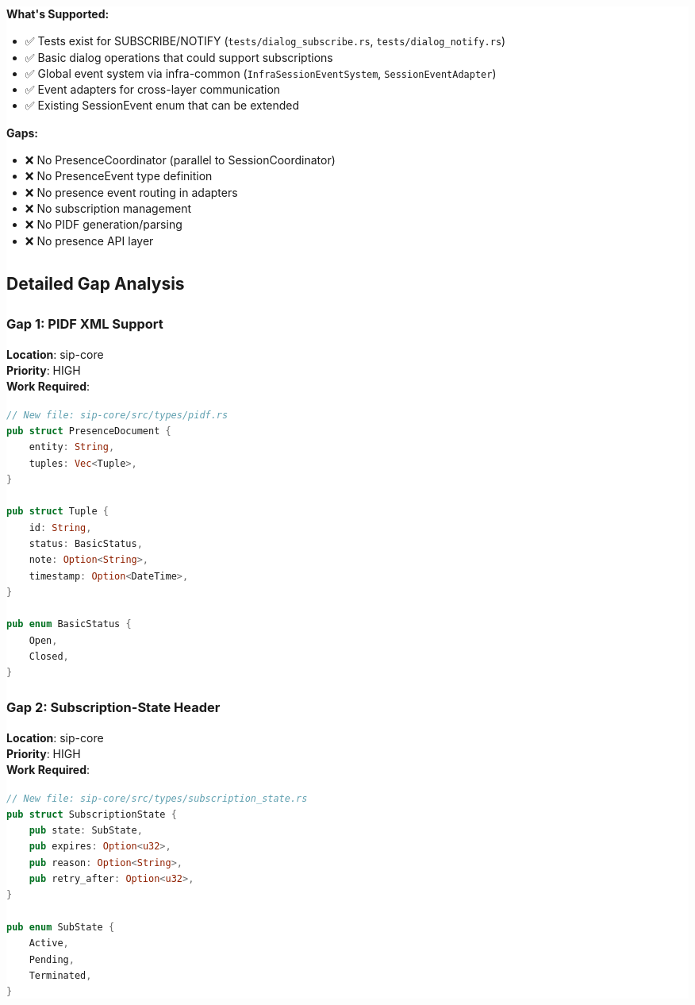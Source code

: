 **What's Supported:**
- ✅ Tests exist for SUBSCRIBE/NOTIFY (`tests/dialog_subscribe.rs`, `tests/dialog_notify.rs`)
- ✅ Basic dialog operations that could support subscriptions
- ✅ Global event system via infra-common (`InfraSessionEventSystem`, `SessionEventAdapter`)
- ✅ Event adapters for cross-layer communication
- ✅ Existing SessionEvent enum that can be extended

**Gaps:**
- ❌ No PresenceCoordinator (parallel to SessionCoordinator)
- ❌ No PresenceEvent type definition
- ❌ No presence event routing in adapters
- ❌ No subscription management
- ❌ No PIDF generation/parsing
- ❌ No presence API layer

## Detailed Gap Analysis

### Gap 1: PIDF XML Support

**Location**: sip-core  
**Priority**: HIGH  
**Work Required**:
```rust
// New file: sip-core/src/types/pidf.rs
pub struct PresenceDocument {
    entity: String,
    tuples: Vec<Tuple>,
}

pub struct Tuple {
    id: String,
    status: BasicStatus,
    note: Option<String>,
    timestamp: Option<DateTime>,
}

pub enum BasicStatus {
    Open,
    Closed,
}
```

### Gap 2: Subscription-State Header

**Location**: sip-core  
**Priority**: HIGH  
**Work Required**:
```rust
// New file: sip-core/src/types/subscription_state.rs
pub struct SubscriptionState {
    pub state: SubState,
    pub expires: Option<u32>,
    pub reason: Option<String>,
    pub retry_after: Option<u32>,
}

pub enum SubState {
    Active,
    Pending,
    Terminated,
}
```
